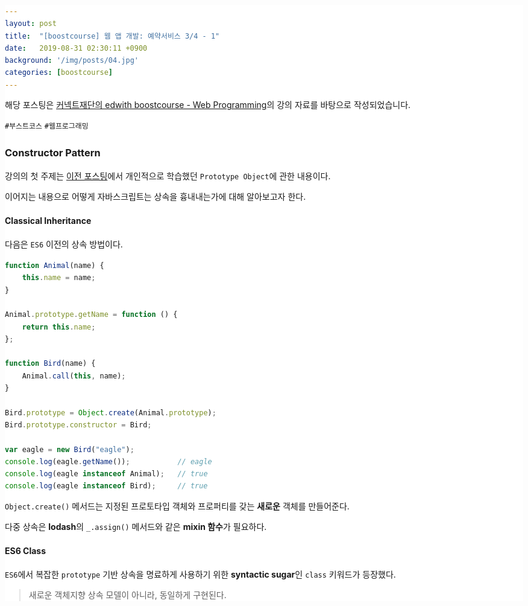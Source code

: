 ```yaml
---
layout: post
title:  "[boostcourse] 웹 앱 개발: 예약서비스 3/4 - 1"
date:   2019-08-31 02:30:11 +0900
background: '/img/posts/04.jpg'
categories: [boostcourse]
---
```


해당 포스팅은 [커넥트재단의 edwith boostcourse - Web Programming](http://www.edwith.org/boostcourse-web)의 강의 자료를 바탕으로 작성되었습니다.

`#부스트코스` `#웹프로그래밍`

### Constructor Pattern
강의의 첫 주제는 [이전 포스팅](https://mkki.github.io/boostcourse/2019/08/13/boost-course-5.html)에서
개인적으로 학습했던 `Prototype Object`에 관한 내용이다.

이어지는 내용으로 어떻게 자바스크립트는 상속을 흉내내는가에 대해 알아보고자 한다.

#### Classical Inheritance
다음은 `ES6` 이전의 상속 방법이다.

```javascript
function Animal(name) {
    this.name = name;
}

Animal.prototype.getName = function () {
    return this.name;
};

function Bird(name) {
    Animal.call(this, name);
}

Bird.prototype = Object.create(Animal.prototype);
Bird.prototype.constructor = Bird;

var eagle = new Bird("eagle");
console.log(eagle.getName());           // eagle
console.log(eagle instanceof Animal);   // true
console.log(eagle instanceof Bird);     // true
```

`Object.create()` 메서드는 지정된 프로토타입 객체와 프로퍼티를 갖는 **새로운** 객체를 만들어준다.

다중 상속은 **lodash**의 `_.assign()` 메서드와 같은 **mixin 함수**가 필요하다.

#### ES6 Class
`ES6`에서 복잡한 `prototype` 기반 상속을 명료하게 사용하기 위한 **syntactic sugar**인 `class` 키워드가 등장했다.
> 새로운 객체지향 상속 모델이 아니라, 동일하게 구현된다.
